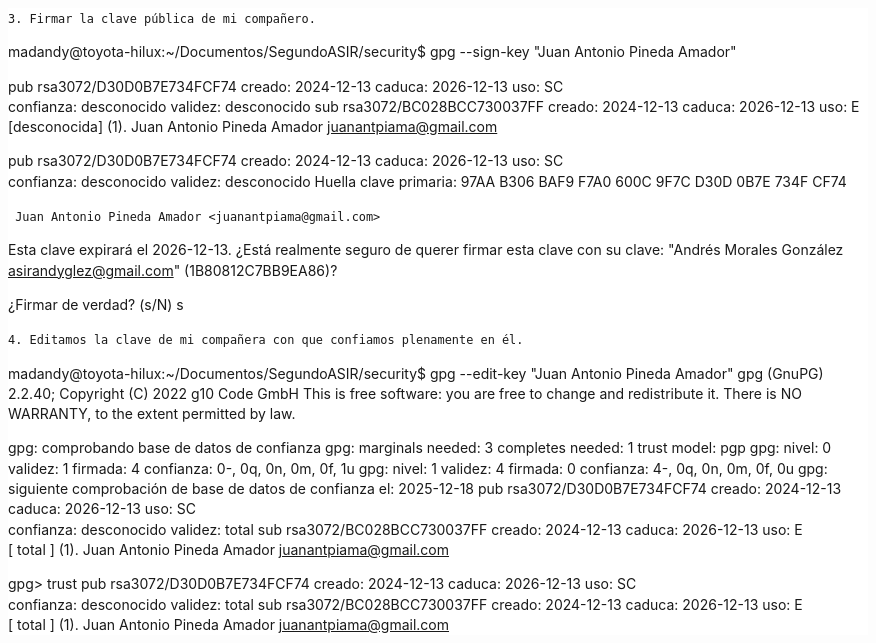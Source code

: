 ```
3. Firmar la clave pública de mi compañero.

```
madandy@toyota-hilux:~/Documentos/SegundoASIR/security$ 
gpg --sign-key "Juan Antonio Pineda Amador"

pub  rsa3072/D30D0B7E734FCF74
     creado: 2024-12-13  caduca: 2026-12-13  uso: SC  
     confianza: desconocido   validez: desconocido
sub  rsa3072/BC028BCC730037FF
     creado: 2024-12-13  caduca: 2026-12-13  uso: E   
[desconocida] (1). Juan Antonio Pineda Amador <juanantpiama@gmail.com>


pub  rsa3072/D30D0B7E734FCF74
     creado: 2024-12-13  caduca: 2026-12-13  uso: SC  
     confianza: desconocido   validez: desconocido
 Huella clave primaria: 97AA B306 BAF9 F7A0 600C  9F7C D30D 0B7E 734F CF74

     Juan Antonio Pineda Amador <juanantpiama@gmail.com>

Esta clave expirará el 2026-12-13.
¿Está realmente seguro de querer firmar esta clave
con su clave: "Andrés Morales González <asirandyglez@gmail.com>" (1B80812C7BB9EA86)?

¿Firmar de verdad? (s/N) s

```
4. Editamos la clave de mi compañera con que confiamos plenamente en él.

```
madandy@toyota-hilux:~/Documentos/SegundoASIR/security$ 
gpg --edit-key "Juan Antonio Pineda Amador"
gpg (GnuPG) 2.2.40; Copyright (C) 2022 g10 Code GmbH
This is free software: you are free to change and redistribute it.
There is NO WARRANTY, to the extent permitted by law.


gpg: comprobando base de datos de confianza
gpg: marginals needed: 3  completes needed: 1  trust model: pgp
gpg: nivel: 0  validez:   1  firmada:   4  confianza: 0-, 0q, 0n, 0m, 0f, 1u
gpg: nivel: 1  validez:   4  firmada:   0  confianza: 4-, 0q, 0n, 0m, 0f, 0u
gpg: siguiente comprobación de base de datos de confianza el: 2025-12-18
pub  rsa3072/D30D0B7E734FCF74
     creado: 2024-12-13  caduca: 2026-12-13  uso: SC  
     confianza: desconocido   validez: total
sub  rsa3072/BC028BCC730037FF
     creado: 2024-12-13  caduca: 2026-12-13  uso: E   
[   total   ] (1). Juan Antonio Pineda Amador <juanantpiama@gmail.com>

gpg> trust 
pub  rsa3072/D30D0B7E734FCF74
     creado: 2024-12-13  caduca: 2026-12-13  uso: SC  
     confianza: desconocido   validez: total
sub  rsa3072/BC028BCC730037FF
     creado: 2024-12-13  caduca: 2026-12-13  uso: E   
[   total   ] (1). Juan Antonio Pineda Amador <juanantpiama@gmail.com>
